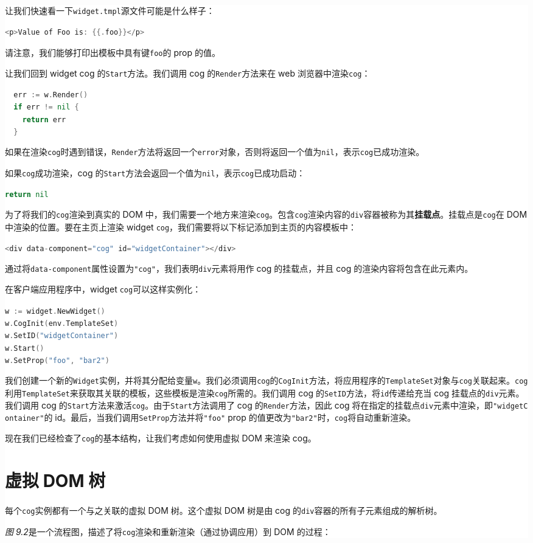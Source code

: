让我们快速看一下`widget.tmpl`源文件可能是什么样子：

```go
<p>Value of Foo is: {{.foo}}</p>
```

请注意，我们能够打印出模板中具有键`foo`的 prop 的值。

让我们回到 widget cog 的`Start`方法。我们调用 cog 的`Render`方法来在 web 浏览器中渲染`cog`：

```go
  err := w.Render()
  if err != nil {
    return err
  }
```

如果在渲染`cog`时遇到错误，`Render`方法将返回一个`error`对象，否则将返回一个值为`nil`，表示`cog`已成功渲染。

如果`cog`成功渲染，cog 的`Start`方法会返回一个值为`nil`，表示`cog`已成功启动：

```go
return nil
```

为了将我们的`cog`渲染到真实的 DOM 中，我们需要一个地方来渲染`cog`。包含`cog`渲染内容的`div`容器被称为其**挂载点**。挂载点是`cog`在 DOM 中渲染的位置。要在主页上渲染 widget `cog`，我们需要将以下标记添加到主页的内容模板中：

```go
<div data-component="cog" id="widgetContainer"></div>
```

通过将`data-component`属性设置为`"cog"`，我们表明`div`元素将用作 cog 的挂载点，并且 cog 的渲染内容将包含在此元素内。

在客户端应用程序中，widget `cog`可以这样实例化：

```go
w := widget.NewWidget()
w.CogInit(env.TemplateSet)
w.SetID("widgetContainer")
w.Start()
w.SetProp("foo", "bar2")
```

我们创建一个新的`Widget`实例，并将其分配给变量`w`。我们必须调用`cog`的`CogInit`方法，将应用程序的`TemplateSet`对象与`cog`关联起来。`cog`利用`TemplateSet`来获取其关联的模板，这些模板是渲染`cog`所需的。我们调用 cog 的`SetID`方法，将`id`传递给充当 cog 挂载点的`div`元素。我们调用 cog 的`Start`方法来激活`cog`。由于`Start`方法调用了 cog 的`Render`方法，因此 cog 将在指定的挂载点`div`元素中渲染，即`"widgetContainer"`的 id。最后，当我们调用`SetProp`方法并将`"foo"` prop 的值更改为`"bar2"`时，`cog`将自动重新渲染。

现在我们已经检查了`cog`的基本结构，让我们考虑如何使用虚拟 DOM 来渲染 cog。

# 虚拟 DOM 树

每个`cog`实例都有一个与之关联的虚拟 DOM 树。这个虚拟 DOM 树是由 cog 的`div`容器的所有子元素组成的解析树。

*图 9.2*是一个流程图，描述了将`cog`渲染和重新渲染（通过协调应用）到 DOM 的过程：
